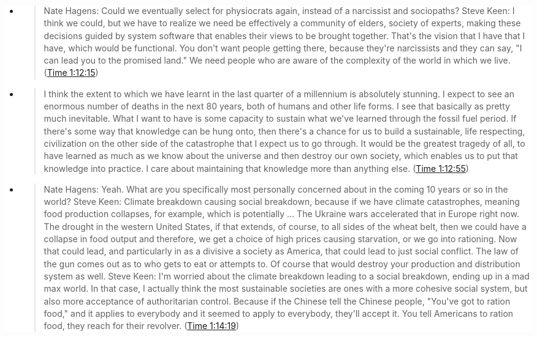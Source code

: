 - > Nate Hagens: Could we eventually select for physiocrats again, instead of a narcissist and sociopaths? Steve Keen: I think we could, but we have to realize we need be effectively a community of elders, society of experts, making these decisions guided by system software that enables their views to be brought together. That's the vision that I have that I have, which would be functional. You don't want people getting there, because they're narcissists and they can say, "I can lead you to the promised land." We need people who are aware of the complexity of the world in which we live. ([Time 1:12:15](https://annotate.tv/watch/62ed51b17ffd5400098a9ec5?annotationId=62ed63387b8f680009d4e60d))
- > I think the extent to which we have learnt in the last quarter of a millennium is absolutely stunning. I expect to see an enormous number of deaths in the next 80 years, both of humans and other life forms. I see that basically as pretty much inevitable. What I want to have is some capacity to sustain what we've learned through the fossil fuel period. If there's some way that knowledge can be hung onto, then there's a chance for us to build a sustainable, life respecting, civilization on the other side of the catastrophe that I expect us to go through. It would be the greatest tragedy of all, to have learned as much as we know about the universe and then destroy our own society, which enables us to put that knowledge into practice. I care about maintaining that knowledge more than anything else. ([Time 1:12:55](https://annotate.tv/watch/62ed51b17ffd5400098a9ec5?annotationId=62ed635ede2e040009f7f8a1))
- > Nate Hagens: Yeah. What are you specifically most personally concerned about in the coming 10 years or so in the world? Steve Keen: Climate breakdown causing social breakdown, because if we have climate catastrophes, meaning food production collapses, for example, which is potentially ... The Ukraine wars accelerated that in Europe right now. The drought in the western United States, if that extends, of course, to all sides of the wheat belt, then we could have a collapse in food output and therefore, we get a choice of high prices causing starvation, or we go into rationing. Now that could lead, and particularly in as a divisive a society as America, that could lead to just social conflict. The law of the gun comes out as to who gets to eat or attempts to. Of course that would destroy your production and distribution system as well. Steve Keen: I'm worried about the climate breakdown leading to a social breakdown, ending up in a mad max world. In that case, I actually think the most sustainable societies are ones with a more cohesive social system, but also more acceptance of authoritarian control. Because if the Chinese tell the Chinese people, "You've got to ration food," and it applies to everybody and it seemed to apply to everybody, they'll accept it. You tell Americans to ration food, they reach for their revolver. ([Time 1:14:19](https://annotate.tv/watch/62ed51b17ffd5400098a9ec5?annotationId=62ed63ad7b8f680009d4e60f))
